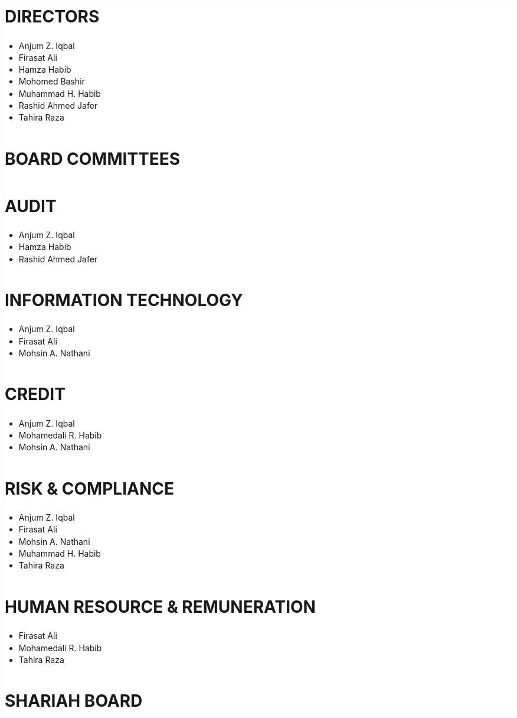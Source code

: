 # DIRECTORS

- Anjum Z. Iqbal
- Firasat Ali
- Hamza Habib
- Mohomed Bashir
- Muhammad H. Habib
- Rashid Ahmed Jafer
- Tahira Raza

# BOARD COMMITTEES

# AUDIT

- Anjum Z. Iqbal
- Hamza Habib
- Rashid Ahmed Jafer

# INFORMATION TECHNOLOGY

- Anjum Z. Iqbal
- Firasat Ali
- Mohsin A. Nathani

# CREDIT

- Anjum Z. Iqbal
- Mohamedali R. Habib
- Mohsin A. Nathani

# RISK & COMPLIANCE

- Anjum Z. Iqbal
- Firasat Ali
- Mohsin A. Nathani
- Muhammad H. Habib
- Tahira Raza

# HUMAN RESOURCE & REMUNERATION

- Firasat Ali
- Mohamedali R. Habib
- Tahira Raza

# SHARIAH BOARD
